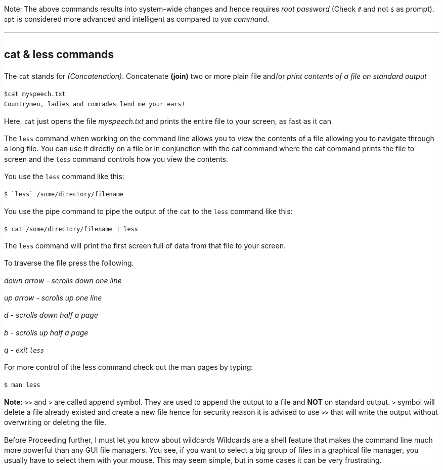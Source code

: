 Note: The above commands results into system-wide changes and hence requires _root password_ (Check `#` and not `$` as prompt). `apt` is considered more advanced and intelligent as compared to _`yum` command_.

---

## cat & less commands

The `cat` stands for _(Concatenation)_. Concatenate **(join)** two or more plain file and/or _print contents of a file on standard output_
	
	$cat myspeech.txt
	Countrymen, ladies and comrades lend me your ears!

Here, `cat` just opens the file _myspeech.txt_ and prints the entire file to
your screen, as fast as it can

The `less` command when working on the command line allows you to view the contents of a file allowing you to navigate through a long file. You can use it directly on a file or in conjunction with the cat command where the cat command prints the file to screen and the `less` command controls how you view the contents.

You use the `less` command like this:

	$ `less` /some/directory/filename

You use the pipe command to pipe the output of the `cat` to the `less` command like this:

	$ cat /some/directory/filename | less

The `less` command will print the first screen full of data from that file to your screen.

To traverse the file press the following.

_down arrow - scrolls down one line_

_up arrow - scrolls up one line_

_d - scrolls down half a page_

_b - scrolls up half a page_

_q - exit `less`_

 

For more control of the less command check out the man pages by typing:

	$ man less


**Note:** `>>` and `>` are called append symbol. They are used to append the output to a file and **NOT** on standard output. `>` symbol will delete a file already existed and create a new file hence for security reason it is advised to use `>>` that will write the output without overwriting or deleting the file.

Before Proceeding further, I must let you know about wildcards  Wildcards are a shell feature that makes the command line much more powerful than any GUI file managers. You see, if you want to select a big group of files in a graphical file manager, you usually have to select them with your mouse. This may seem simple, but in some cases it can be very frustrating.
